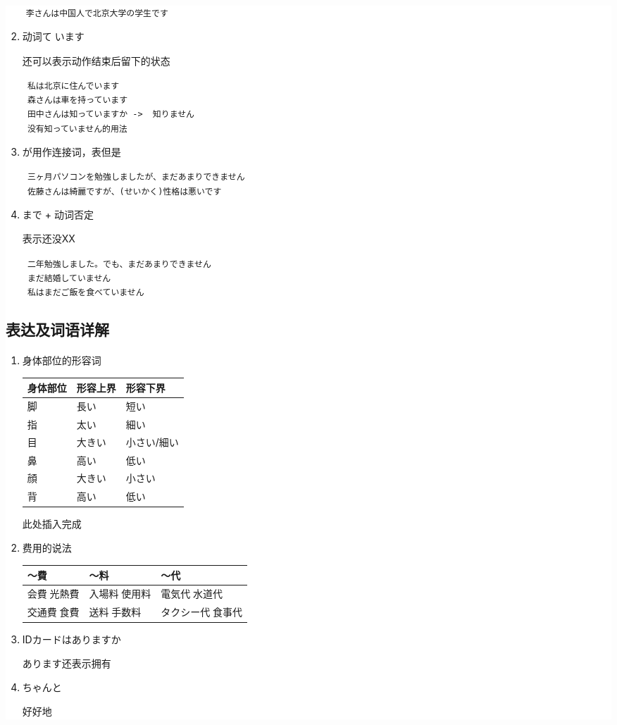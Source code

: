         李さんは中国人で北京大学の学生です
2. 动词て います

    还可以表示动作结束后留下的状态

        私は北京に住んでいます
        森さんは車を持っています
        田中さんは知っていますか ->  知りません
        没有知っていません的用法
3. が用作连接词，表但是

        三ヶ月パソコンを勉強しましたが、まだあまりできません
        佐藤さんは綺麗ですが、(せいかく)性格は悪いです
4. まで + 动词否定

    表示还没XX

        二年勉強しました。でも、まだあまりできません
        まだ結婚していません
        私はまだご飯を食べていません
## 表达及词语详解
1. 身体部位的形容词

    |身体部位|形容上界|形容下界|
    |-|-|-|
    |脚|長い|短い|
    |指|太い|細い|
    |目|大きい|小さい/細い|
    |鼻|高い|低い|
    |顔|大きい|小さい|
    |背|高い|低い|
    
    
    此处插入完成
2. 费用的说法

    |～費|～料|～代|
    |-|-|-|
    |会費 光熱費|入場料 使用料|電気代 水道代|
    |交通費 食費|送料 手数料|タクシー代 食事代|
3. IDカードはありますか

    あります还表示拥有
4. ちゃんと　

    好好地
